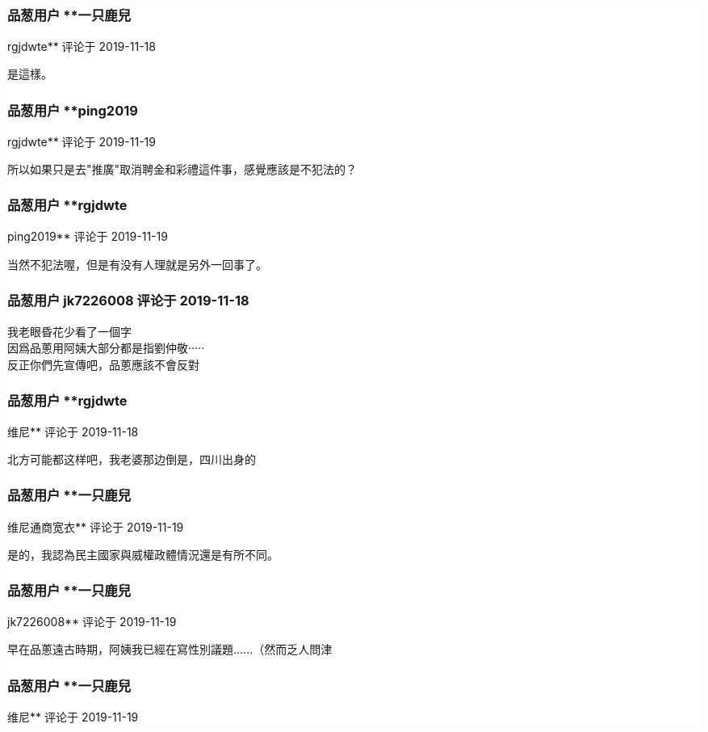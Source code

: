 

            
### 品葱用户 **一只鹿兒 
rgjdwte** 评论于 2019-11-18
        
是這樣。
        


            
### 品葱用户 **ping2019 
rgjdwte** 评论于 2019-11-19
        
所以如果只是去"推廣"取消聘金和彩禮這件事，感覺應該是不犯法的？
        


            
### 品葱用户 **rgjdwte 
ping2019** 评论于 2019-11-19
        
当然不犯法喔，但是有没有人理就是另外一回事了。
        


            
### 品葱用户 **jk7226008** 评论于 2019-11-18
        
我老眼昏花少看了一個字  
因爲品蔥用阿姨大部分都是指劉仲敬·····  
反正你們先宣傳吧，品蔥應該不會反對
        


            
### 品葱用户 **rgjdwte 
维尼** 评论于 2019-11-18
        
北方可能都这样吧，我老婆那边倒是，四川出身的
        


            
### 品葱用户 **一只鹿兒 
维尼通商宽衣** 评论于 2019-11-19
        
是的，我認為民主國家與威權政體情況還是有所不同。
        


            
### 品葱用户 **一只鹿兒 
jk7226008** 评论于 2019-11-19
        
早在品蔥遠古時期，阿姨我已經在寫性別議題......（然而乏人問津
        


            
### 品葱用户 **一只鹿兒 
维尼** 评论于 2019-11-19
        